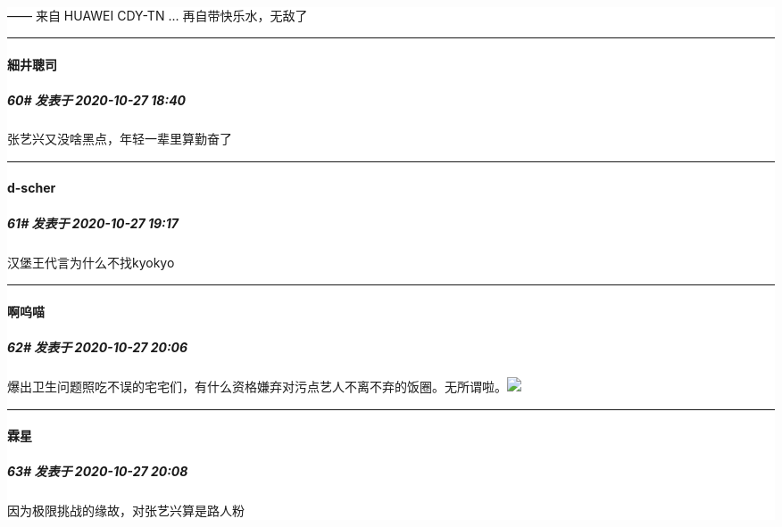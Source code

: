 —— 来自 HUAWEI CDY-TN ...</blockquote>
再自带快乐水，无敌了







*****

####  細井聰司  
##### 60#       发表于 2020-10-27 18:40




张艺兴又没啥黑点，年轻一辈里算勤奋了







*****

####  d-scher  
##### 61#       发表于 2020-10-27 19:17




汉堡王代言为什么不找kyokyo







*****

####  啊呜喵  
##### 62#       发表于 2020-10-27 20:06




爆出卫生问题照吃不误的宅宅们，有什么资格嫌弃对污点艺人不离不弃的饭圈。无所谓啦。<img src="https://static.saraba1st.com/image/smiley/face2017/048.png" referrerpolicy="no-referrer">







*****

####  霖星  
##### 63#       发表于 2020-10-27 20:08




因为极限挑战的缘故，对张艺兴算是路人粉



